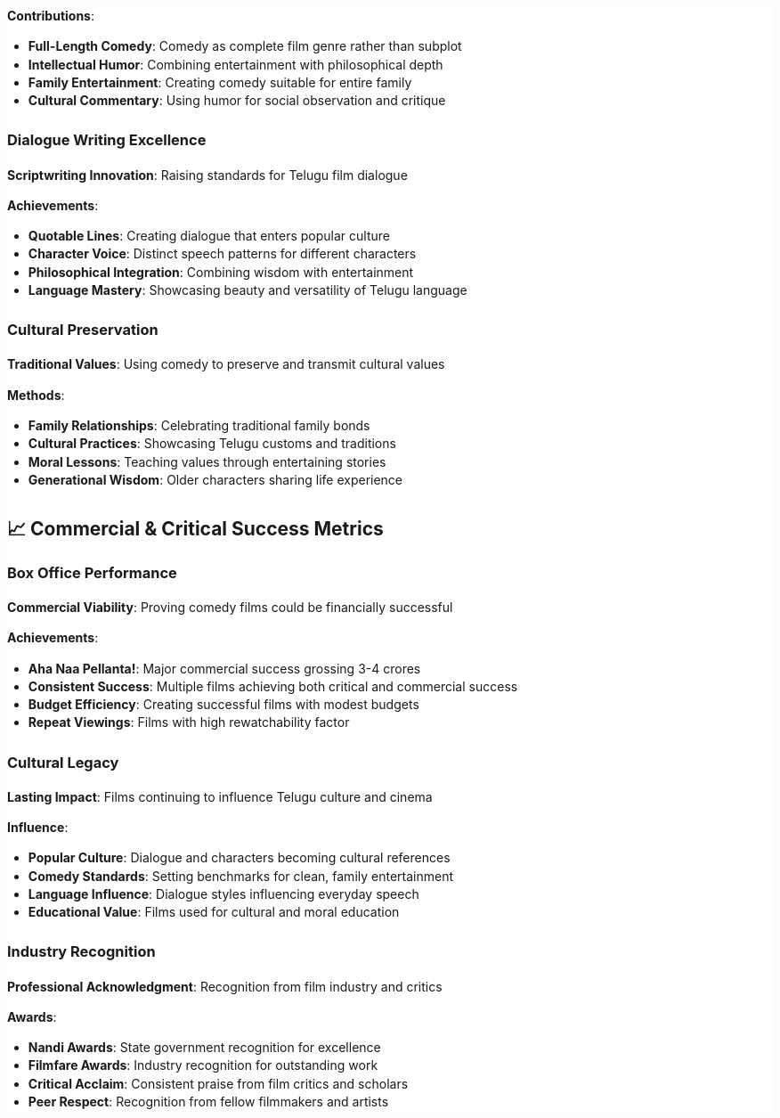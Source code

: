 **Contributions**:
- **Full-Length Comedy**: Comedy as complete film genre rather than subplot
- **Intellectual Humor**: Combining entertainment with philosophical depth
- **Family Entertainment**: Creating comedy suitable for entire family
- **Cultural Commentary**: Using humor for social observation and critique

### Dialogue Writing Excellence
**Scriptwriting Innovation**: Raising standards for Telugu film dialogue

**Achievements**:
- **Quotable Lines**: Creating dialogue that enters popular culture
- **Character Voice**: Distinct speech patterns for different characters
- **Philosophical Integration**: Combining wisdom with entertainment
- **Language Mastery**: Showcasing beauty and versatility of Telugu language

### Cultural Preservation
**Traditional Values**: Using comedy to preserve and transmit cultural values

**Methods**:
- **Family Relationships**: Celebrating traditional family bonds
- **Cultural Practices**: Showcasing Telugu customs and traditions
- **Moral Lessons**: Teaching values through entertaining stories
- **Generational Wisdom**: Older characters sharing life experience

## 📈 Commercial & Critical Success Metrics

### Box Office Performance
**Commercial Viability**: Proving comedy films could be financially successful

**Achievements**:
- **Aha Naa Pellanta!**: Major commercial success grossing 3-4 crores
- **Consistent Success**: Multiple films achieving both critical and commercial success
- **Budget Efficiency**: Creating successful films with modest budgets
- **Repeat Viewings**: Films with high rewatchability factor

### Cultural Legacy
**Lasting Impact**: Films continuing to influence Telugu culture and cinema

**Influence**:
- **Popular Culture**: Dialogue and characters becoming cultural references
- **Comedy Standards**: Setting benchmarks for clean, family entertainment
- **Language Influence**: Dialogue styles influencing everyday speech
- **Educational Value**: Films used for cultural and moral education

### Industry Recognition
**Professional Acknowledgment**: Recognition from film industry and critics

**Awards**:
- **Nandi Awards**: State government recognition for excellence
- **Filmfare Awards**: Industry recognition for outstanding work
- **Critical Acclaim**: Consistent praise from film critics and scholars
- **Peer Respect**: Recognition from fellow filmmakers and artists
